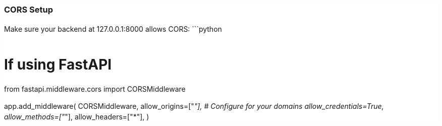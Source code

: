 ### CORS Setup
Make sure your backend at 127.0.0.1:8000 allows CORS:
\`\`\`python
# If using FastAPI
from fastapi.middleware.cors import CORSMiddleware

app.add_middleware(
    CORSMiddleware,
    allow_origins=["*"],  # Configure for your domains
    allow_credentials=True,
    allow_methods=["*"],
    allow_headers=["*"],
)
